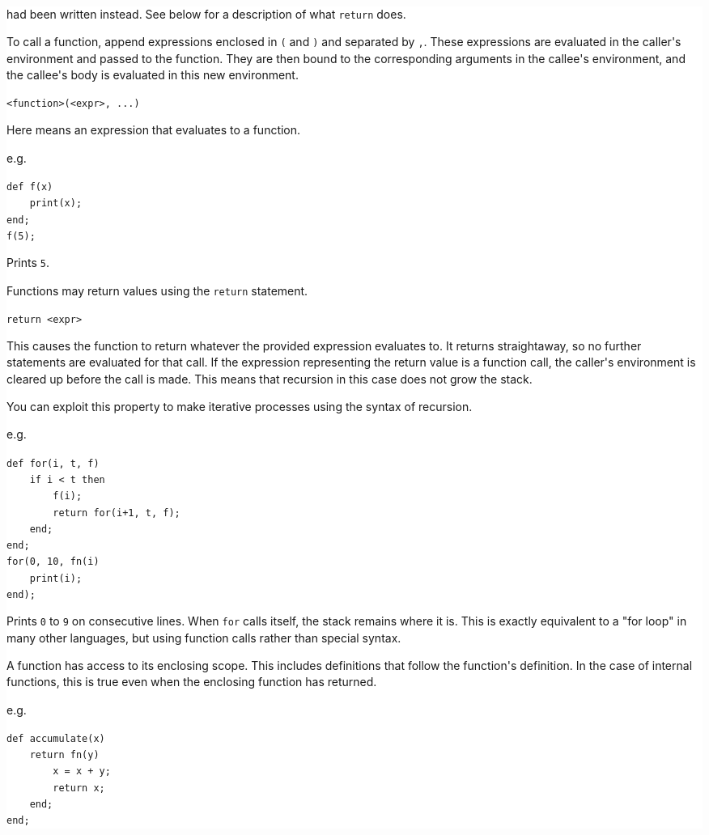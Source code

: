 had been written instead. See below for a description of what `return` does.

To call a function, append expressions enclosed in `(` and `)` and separated by
`,`. These expressions are evaluated in the caller's environment and passed to 
the function. They are then bound to the corresponding arguments in the callee's
environment, and the callee's body is evaluated in this new environment.

	<function>(<expr>, ...)

Here <function> means an expression that evaluates to a function.

e.g.

	def f(x)
		print(x);
	end;
	f(5);

Prints `5`.

Functions may return values using the `return` statement.

	return <expr>

This causes the function to return whatever the provided expression evaluates 
to. It returns straightaway, so no further statements are evaluated for that 
call. If the expression representing the return value is a function call, the 
caller's environment is cleared up before the call is made. This means that 
recursion in this case does not grow the stack.

You can exploit this property to make iterative processes using the syntax of
recursion.

e.g.

	def for(i, t, f)
		if i < t then
			f(i);
			return for(i+1, t, f);
		end;
	end;
	for(0, 10, fn(i)
		print(i);
	end);

Prints `0` to `9` on consecutive lines. When `for` calls itself, the stack 
remains where it is. This is exactly equivalent to a "for loop" in many other
languages, but using function calls rather than special syntax.

A function has access to its enclosing scope. This includes definitions that
follow the function's definition. In the case of internal functions, this is
true even when the enclosing function has returned.

e.g.

	def accumulate(x)
		return fn(y)
			x = x + y;
			return x;
		end;
	end;

